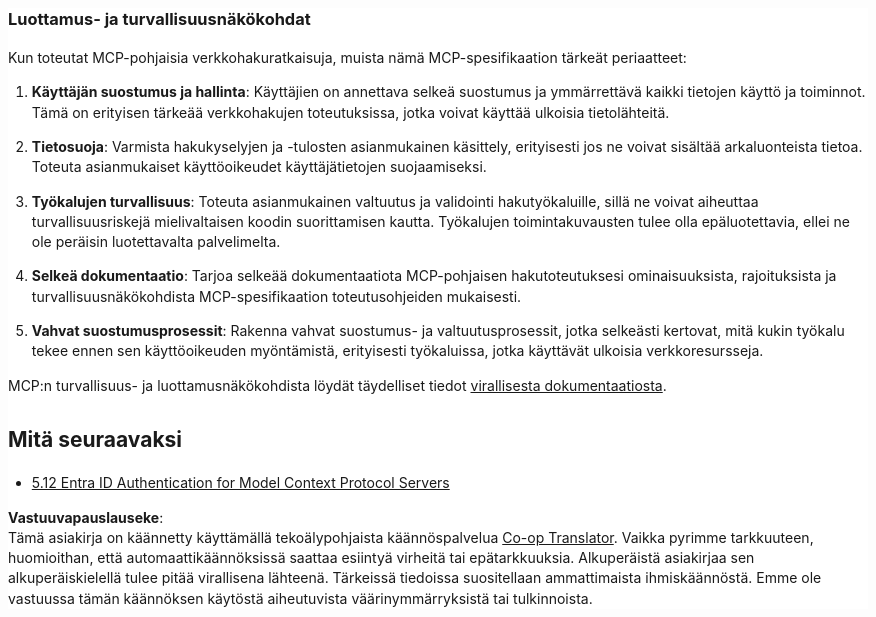 ### Luottamus- ja turvallisuusnäkökohdat

Kun toteutat MCP-pohjaisia verkkohakuratkaisuja, muista nämä MCP-spesifikaation tärkeät periaatteet:  

1. **Käyttäjän suostumus ja hallinta**: Käyttäjien on annettava selkeä suostumus ja ymmärrettävä kaikki tietojen käyttö ja toiminnot. Tämä on erityisen tärkeää verkkohakujen toteutuksissa, jotka voivat käyttää ulkoisia tietolähteitä.  

2. **Tietosuoja**: Varmista hakukyselyjen ja -tulosten asianmukainen käsittely, erityisesti jos ne voivat sisältää arkaluonteista tietoa. Toteuta asianmukaiset käyttöoikeudet käyttäjätietojen suojaamiseksi.  

3. **Työkalujen turvallisuus**: Toteuta asianmukainen valtuutus ja validointi hakutyökaluille, sillä ne voivat aiheuttaa turvallisuusriskejä mielivaltaisen koodin suorittamisen kautta. Työkalujen toimintakuvausten tulee olla epäluotettavia, ellei ne ole peräisin luotettavalta palvelimelta.  

4. **Selkeä dokumentaatio**: Tarjoa selkeää dokumentaatiota MCP-pohjaisen hakutoteutuksesi ominaisuuksista, rajoituksista ja turvallisuusnäkökohdista MCP-spesifikaation toteutusohjeiden mukaisesti.  

5. **Vahvat suostumusprosessit**: Rakenna vahvat suostumus- ja valtuutusprosessit, jotka selkeästi kertovat, mitä kukin työkalu tekee ennen sen käyttöoikeuden myöntämistä, erityisesti työkaluissa, jotka käyttävät ulkoisia verkkoresursseja.  

MCP:n turvallisuus- ja luottamusnäkökohdista löydät täydelliset tiedot [virallisesta dokumentaatiosta](https://modelcontextprotocol.io/specification/2025-03-26#security-and-trust-%26-safety).  

## Mitä seuraavaksi

- [5.12 Entra ID Authentication for Model Context Protocol Servers](../mcp-security-entra/README.md)

**Vastuuvapauslauseke**:  
Tämä asiakirja on käännetty käyttämällä tekoälypohjaista käännöspalvelua [Co-op Translator](https://github.com/Azure/co-op-translator). Vaikka pyrimme tarkkuuteen, huomioithan, että automaattikäännöksissä saattaa esiintyä virheitä tai epätarkkuuksia. Alkuperäistä asiakirjaa sen alkuperäiskielellä tulee pitää virallisena lähteenä. Tärkeissä tiedoissa suositellaan ammattimaista ihmiskäännöstä. Emme ole vastuussa tämän käännöksen käytöstä aiheutuvista väärinymmärryksistä tai tulkinnoista.